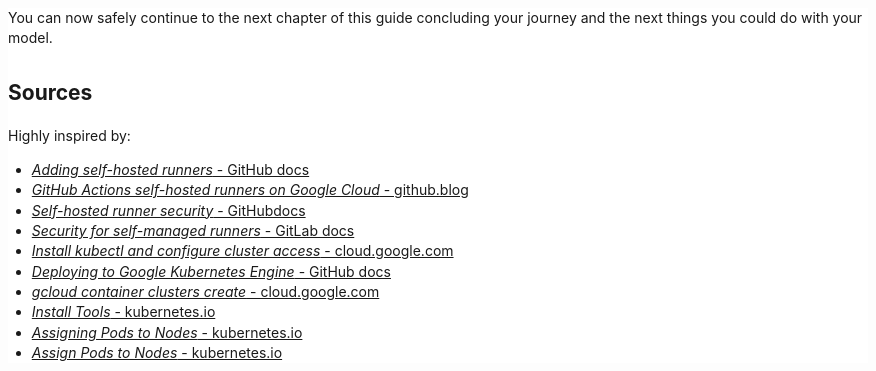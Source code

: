 You can now safely continue to the next chapter of this guide concluding your
journey and the next things you could do with your model.

## Sources

Highly inspired by:

- [_Adding self-hosted runners_ - GitHub docs](https://docs.github.com/en/actions/hosting-your-own-runners/managing-self-hosted-runners/adding-self-hosted-runners)
- [_GitHub Actions self-hosted runners on Google Cloud_ - github.blog](https://github.blog/news-insights/product-news/github-actions-self-hosted-runners-on-google-cloud/)
- [_Self-hosted runner security_ - GitHubdocs](https://docs.github.com/en/actions/hosting-your-own-runners/managing-self-hosted-runners/about-self-hosted-runners#self-hosted-runner-security)
- [_Security for self-managed runners_ - GitLab docs](https://docs.gitlab.com/runner/security/)
- [_Install kubectl and configure cluster access_ - cloud.google.com](https://cloud.google.com/kubernetes-engine/docs/how-to/cluster-access-for-kubectl)
- [_Deploying to Google Kubernetes Engine_ - GitHub docs](https://docs.github.com/en/actions/use-cases-and-examples/deploying/deploying-to-google-kubernetes-engine)
- [_gcloud container clusters create_ - cloud.google.com](https://cloud.google.com/sdk/gcloud/reference/container/clusters/create)
- [_Install Tools_ - kubernetes.io](https://kubernetes.io/docs/tasks/tools/)
- [_Assigning Pods to Nodes_ - kubernetes.io](https://kubernetes.io/docs/concepts/scheduling-eviction/assign-pod-node/#nodeselector)
- [_Assign Pods to Nodes_ - kubernetes.io](https://kubernetes.io/docs/tasks/configure-pod-container/assign-pods-nodes/)

